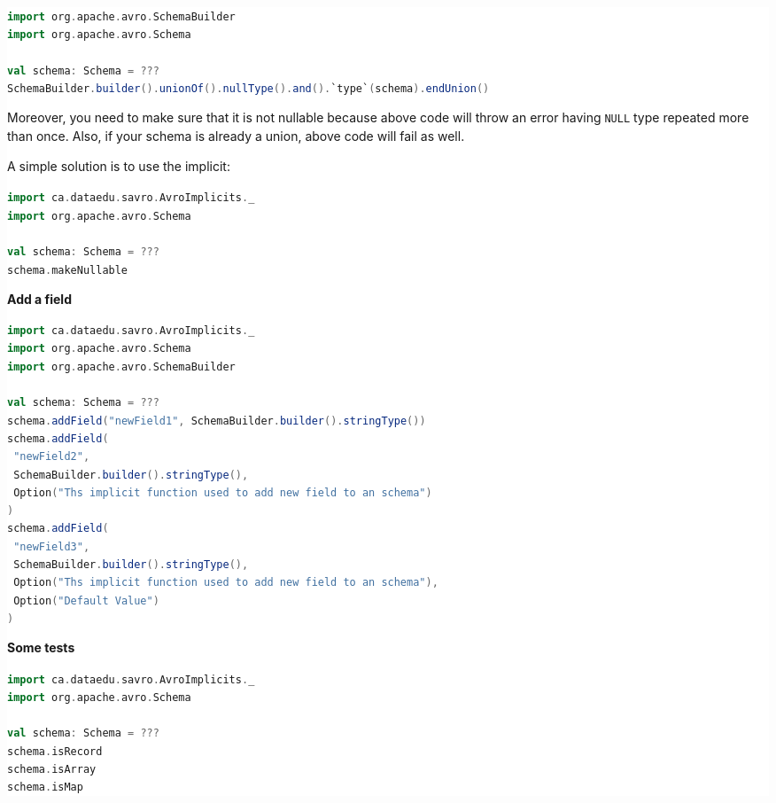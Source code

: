 ```scala
import org.apache.avro.SchemaBuilder
import org.apache.avro.Schema

val schema: Schema = ???
SchemaBuilder.builder().unionOf().nullType().and().`type`(schema).endUnion()
```

Moreover, you need to make sure that it is not nullable because above code will
throw an error having `NULL` type repeated more than once. Also, if your schema
is already a union, above code will fail as well.

A simple solution is to use the implicit:

```scala
import ca.dataedu.savro.AvroImplicits._
import org.apache.avro.Schema

val schema: Schema = ???
schema.makeNullable
```

**Add a field**

```scala
import ca.dataedu.savro.AvroImplicits._
import org.apache.avro.Schema
import org.apache.avro.SchemaBuilder

val schema: Schema = ???
schema.addField("newField1", SchemaBuilder.builder().stringType())
schema.addField(
 "newField2", 
 SchemaBuilder.builder().stringType(),
 Option("Ths implicit function used to add new field to an schema")
)
schema.addField(
 "newField3", 
 SchemaBuilder.builder().stringType(),
 Option("Ths implicit function used to add new field to an schema"),
 Option("Default Value")
)
```

**Some tests**

```scala
import ca.dataedu.savro.AvroImplicits._
import org.apache.avro.Schema

val schema: Schema = ???
schema.isRecord
schema.isArray
schema.isMap
```
